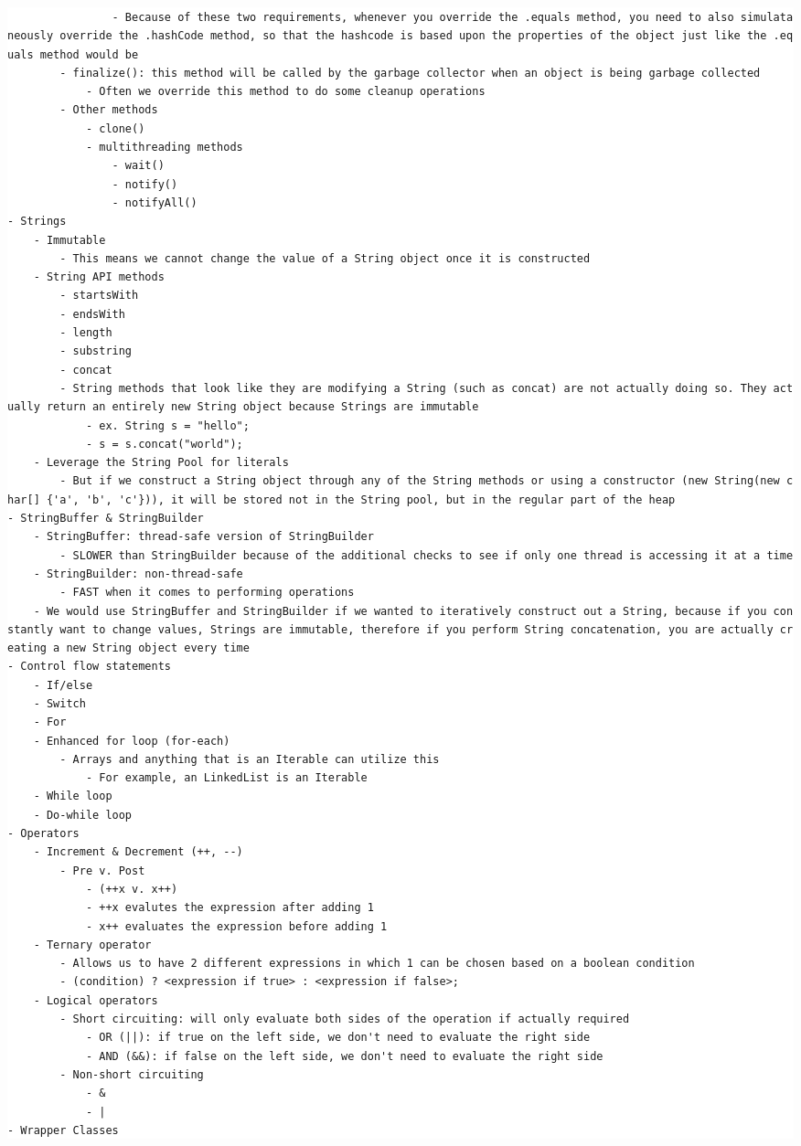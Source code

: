                     - Because of these two requirements, whenever you override the .equals method, you need to also simulataneously override the .hashCode method, so that the hashcode is based upon the properties of the object just like the .equals method would be
            - finalize(): this method will be called by the garbage collector when an object is being garbage collected
                - Often we override this method to do some cleanup operations
            - Other methods
                - clone()
                - multithreading methods
                    - wait()
                    - notify()
                    - notifyAll()
    - Strings
        - Immutable
            - This means we cannot change the value of a String object once it is constructed
        - String API methods
            - startsWith
            - endsWith
            - length
            - substring
            - concat
            - String methods that look like they are modifying a String (such as concat) are not actually doing so. They actually return an entirely new String object because Strings are immutable
                - ex. String s = "hello";
                - s = s.concat("world");
        - Leverage the String Pool for literals
            - But if we construct a String object through any of the String methods or using a constructor (new String(new char[] {'a', 'b', 'c'})), it will be stored not in the String pool, but in the regular part of the heap
    - StringBuffer & StringBuilder
        - StringBuffer: thread-safe version of StringBuilder
            - SLOWER than StringBuilder because of the additional checks to see if only one thread is accessing it at a time
        - StringBuilder: non-thread-safe
            - FAST when it comes to performing operations
        - We would use StringBuffer and StringBuilder if we wanted to iteratively construct out a String, because if you constantly want to change values, Strings are immutable, therefore if you perform String concatenation, you are actually creating a new String object every time
    - Control flow statements
        - If/else
        - Switch
        - For
        - Enhanced for loop (for-each)
            - Arrays and anything that is an Iterable can utilize this
                - For example, an LinkedList is an Iterable
        - While loop
        - Do-while loop
    - Operators
        - Increment & Decrement (++, --)
            - Pre v. Post
                - (++x v. x++)
                - ++x evalutes the expression after adding 1
                - x++ evaluates the expression before adding 1
        - Ternary operator
            - Allows us to have 2 different expressions in which 1 can be chosen based on a boolean condition
            - (condition) ? <expression if true> : <expression if false>;
        - Logical operators
            - Short circuiting: will only evaluate both sides of the operation if actually required
                - OR (||): if true on the left side, we don't need to evaluate the right side
                - AND (&&): if false on the left side, we don't need to evaluate the right side
            - Non-short circuiting
                - &
                - |
    - Wrapper Classes
